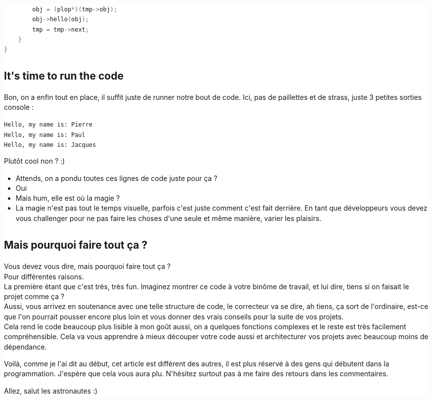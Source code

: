 ```C
        obj = (plop*)(tmp->obj);
        obj->hello(obj);
        tmp = tmp->next;
    }
}
```

## It's time to run the code

Bon, on a enfin tout en place, il suffit juste de runner notre bout de code.
Ici, pas de paillettes et de strass, juste 3 petites sorties console :

```Shell
Hello, my name is: Pierre
Hello, my name is: Paul
Hello, my name is: Jacques
```

Plutôt cool non ? :)

- Attends, on a pondu toutes ces lignes de code juste pour ça ?
- Oui
- Mais hum, elle est où la magie ?
- La magie n'est pas tout le temps visuelle, parfois c'est juste comment c'est fait derrière. En tant que développeurs vous devez vous challenger pour ne pas faire les choses d'une seule et même manière, varier les plaisirs.

## Mais pourquoi faire tout ça ?

Vous devez vous dire, mais pourquoi faire tout ça ?<br/>
Pour différentes raisons.<br/>
La première étant que c'est très, très fun. Imaginez montrer ce code à votre binôme de travail, et lui dire, tiens si on faisait le projet comme ça ?<br/>
Aussi, vous arrivez en soutenance avec une telle structure de code, le correcteur va se dire, ah tiens, ça sort de l'ordinaire, est-ce que l'on pourrait pousser encore plus loin et vous donner des vrais conseils pour la suite de vos projets.<br/>
Cela rend le code beaucoup plus lisible à mon goût aussi, on a quelques fonctions complexes et le reste est très facilement compréhensible.
Cela va vous apprendre à mieux découper votre code aussi et architecturer vos projets avec beaucoup moins de dépendance.

Voilà, comme je l'ai dit au début, cet article est différent des autres, il est plus réservé à des gens qui débutent dans la programmation. J'espère que cela vous aura plu. N'hésitez surtout pas à me faire des retours dans les commentaires.

Allez, salut les astronautes :)
